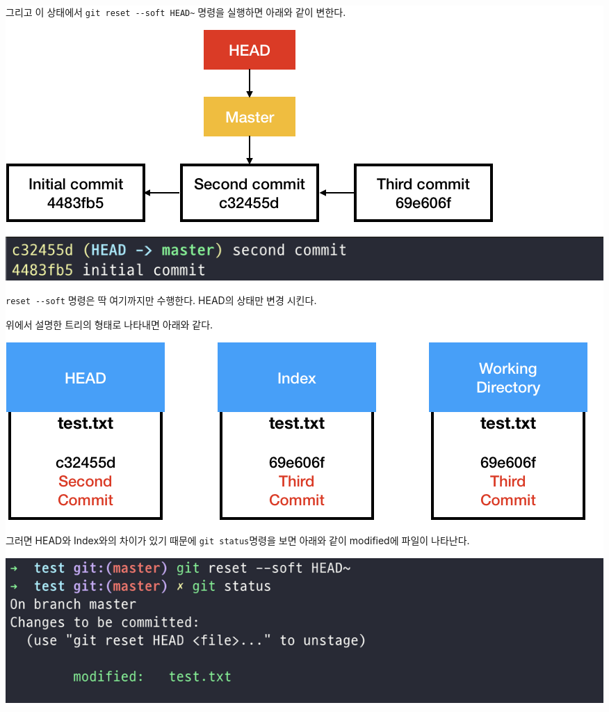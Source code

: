 그리고 이 상태에서 `git reset --soft HEAD~` 명령을 실행하면 아래와 같이 변한다.

![after_reset_soft](/assets/img/git_reset/after_reset_soft.png)

![reset_soft_log](/assets/img/git_reset/after_reset_soft_log.png)

`reset --soft` 명령은 딱 여기까지만 수행한다. HEAD의 상태만 변경 시킨다.

위에서 설명한 트리의 형태로 나타내면 아래와 같다.

![soft_tree](/assets/img/git_reset/after_soft_tree.png)

그러면 HEAD와 Index와의 차이가 있기 때문에 `git status`명령을 보면 아래와 같이 modified에 파일이 나타난다.

![reset_soft](/assets/img/git_reset/reset_soft.png)

